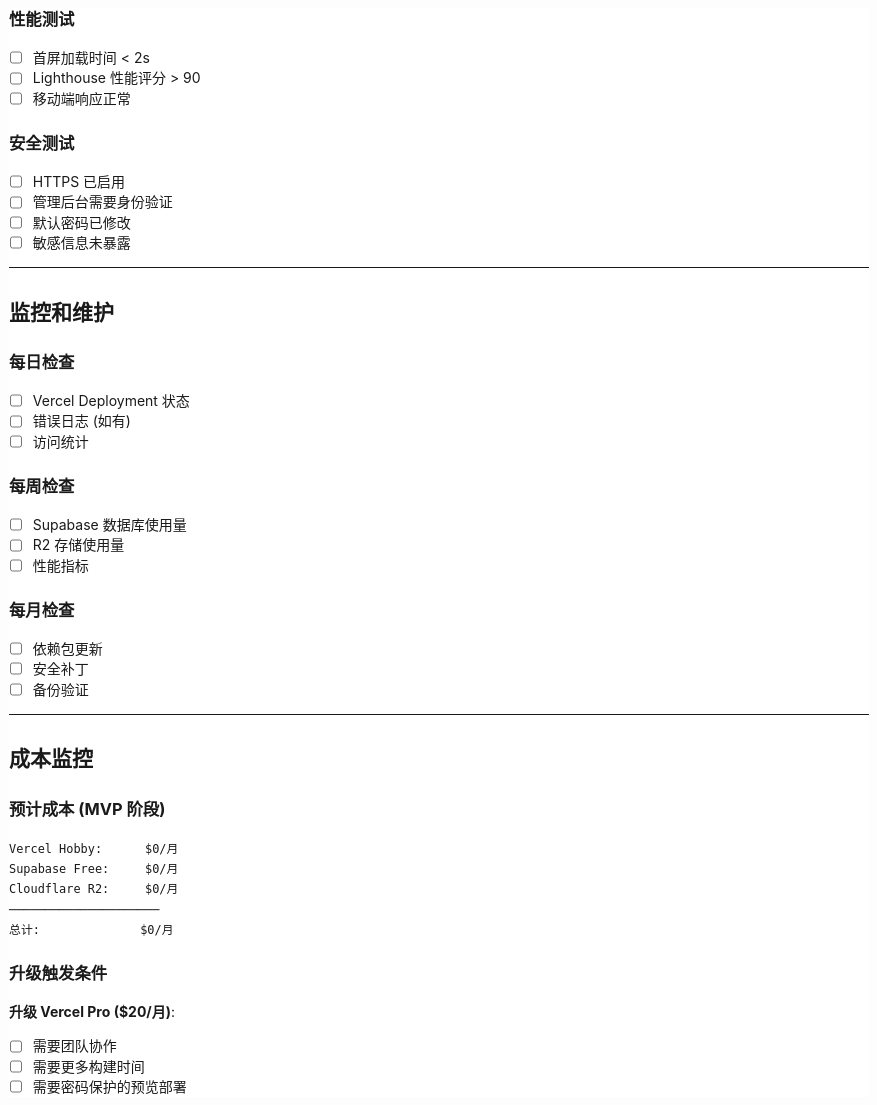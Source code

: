 ### 性能测试

- [ ] 首屏加载时间 < 2s
- [ ] Lighthouse 性能评分 > 90
- [ ] 移动端响应正常

### 安全测试

- [ ] HTTPS 已启用
- [ ] 管理后台需要身份验证
- [ ] 默认密码已修改
- [ ] 敏感信息未暴露

---

## 监控和维护

### 每日检查

- [ ] Vercel Deployment 状态
- [ ] 错误日志 (如有)
- [ ] 访问统计

### 每周检查

- [ ] Supabase 数据库使用量
- [ ] R2 存储使用量
- [ ] 性能指标

### 每月检查

- [ ] 依赖包更新
- [ ] 安全补丁
- [ ] 备份验证

---

## 成本监控

### 预计成本 (MVP 阶段)

```
Vercel Hobby:      $0/月
Supabase Free:     $0/月
Cloudflare R2:     $0/月
─────────────────────
总计:              $0/月
```

### 升级触发条件

**升级 Vercel Pro ($20/月)**:
- [ ] 需要团队协作
- [ ] 需要更多构建时间
- [ ] 需要密码保护的预览部署

